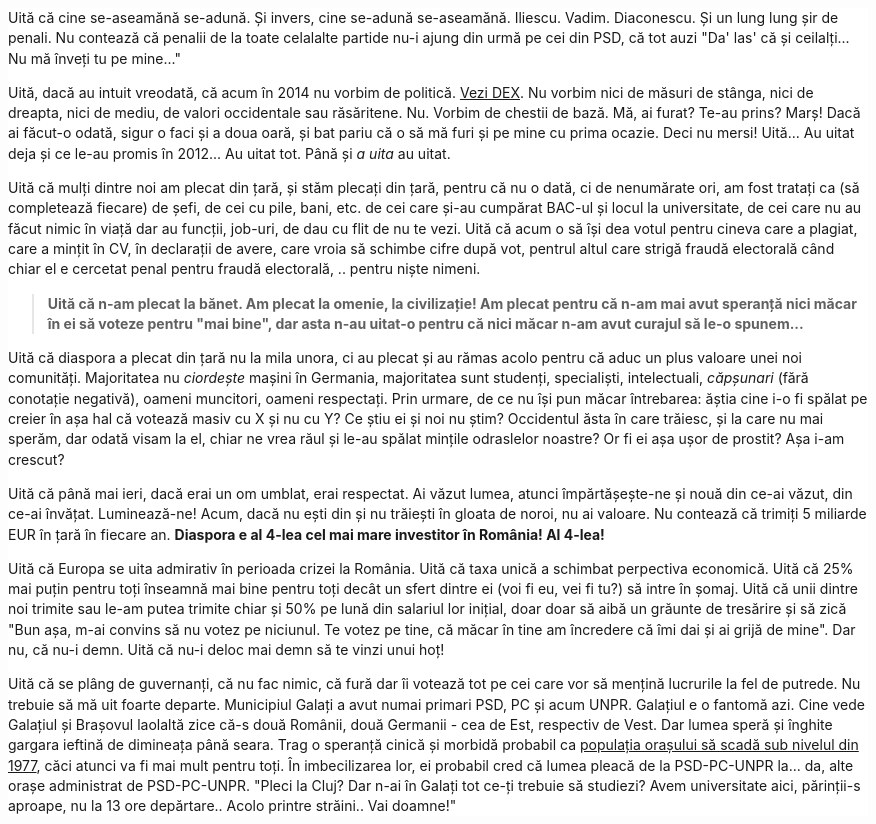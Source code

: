 Uită că cine se-aseamănă se-adună. Și invers, cine se-adună se-aseamănă. Iliescu. Vadim. Diaconescu. Și un lung lung șir de penali. Nu contează că penalii de la toate celalalte partide nu-i ajung din urmă pe cei din PSD, că tot auzi "Da' las' că și ceilalți... Nu mă înveți tu pe mine..."

Uită, dacă au intuit vreodată, că acum în 2014 nu vorbim de politică. [Vezi DEX](http://dexonline.ro/definitie/politic). Nu vorbim nici de măsuri de stânga, nici de dreapta, nici de mediu, de valori occidentale sau răsăritene. Nu. Vorbim de chestii de bază. Mă, ai furat? Te-au prins? Marș! Dacă ai făcut-o odată, sigur o faci și a doua oară, și bat pariu că o să mă furi și pe mine cu prima ocazie. Deci nu mersi! Uită... Au uitat deja și ce le-au promis în 2012... Au uitat tot. Până și *a uita* au uitat.

Uită că mulți dintre noi am plecat din țară, și stăm plecați din țară, pentru că nu o dată, ci de nenumărate ori, am fost tratați ca (să completează fiecare) de șefi, de cei cu pile, bani, etc. de cei care și-au cumpărat BAC-ul și locul la universitate, de cei care nu au făcut nimic în viață dar au funcții, job-uri, de dau cu flit de nu te vezi. Uită că acum o să își dea votul pentru cineva care a plagiat, care a mințit în CV, în declarații de avere, care vroia să schimbe cifre după vot, pentrul altul care strigă fraudă electorală când chiar el e cercetat penal pentru fraudă electorală, .. pentru niște nimeni.

> **Uită că n-am plecat la bănet. Am plecat la omenie, la civilizație! Am plecat pentru că n-am mai avut speranță nici măcar în ei să voteze pentru "mai bine", dar asta n-au uitat-o pentru că nici măcar n-am avut curajul să le-o spunem...**

Uită că diaspora a plecat din țară nu la mila unora, ci au plecat și au rămas acolo pentru că aduc un plus valoare unei noi comunități. Majoritatea nu *ciordește* mașini în Germania, majoritatea sunt studenți, specialiști, intelectuali, *căpșunari* (fără conotație negativă), oameni muncitori, oameni respectați. Prin urmare, de ce nu își pun măcar întrebarea: ăștia cine i-o fi spălat pe creier în așa hal că votează masiv cu X și nu cu Y? Ce știu ei și noi nu știm? Occidentul ăsta în care trăiesc, și la care nu mai sperăm, dar odată visam la el, chiar ne vrea răul și le-au spălat mințile odraslelor noastre? Or fi ei așa ușor de prostit? Așa i-am crescut?

Uită că până mai ieri, dacă erai un om umblat, erai respectat. Ai văzut lumea, atunci împărtășește-ne și nouă din ce-ai văzut, din ce-ai învățat. Luminează-ne! Acum, dacă nu ești din și nu trăiești în gloata de noroi, nu ai valoare. Nu contează că trimiți 5 miliarde EUR în țară în fiecare an. **Diaspora e al 4-lea cel mai mare investitor în România! Al 4-lea!**

Uită că Europa se uita admirativ în perioada crizei la România. Uită că taxa unică a schimbat perpectiva economică. Uită că 25% mai puțin pentru toți înseamnă mai bine pentru toți decât un sfert dintre ei (voi fi eu, vei fi tu?) să intre în șomaj. Uită că unii dintre noi trimite sau le-am putea trimite chiar și 50% pe lună din salariul lor inițial, doar doar să aibă un grăunte de tresărire și să zică "Bun așa, m-ai convins să nu votez pe niciunul. Te votez pe tine, că măcar în tine am încredere că îmi dai și ai grijă de mine". Dar nu, că nu-i demn. Uită că nu-i deloc mai demn să te vinzi unui hoț!

Uită că se plâng de guvernanți, că nu fac nimic, că fură dar îi votează tot pe cei care vor să mențină lucrurile la fel de putrede. Nu trebuie să mă uit foarte departe. Municipiul Galați a avut numai primari PSD, PC și acum UNPR. Galațiul e o fantomă azi. Cine vede Galațiul și Brașovul laolaltă zice că-s două Românii, două Germanii - cea de Est, respectiv de Vest. Dar lumea speră și înghite gargara ieftină de dimineața până seara. Trag o speranță cinică și morbidă probabil ca [populația orașului să scadă sub nivelul din 1977](http://en.wikipedia.org/wiki/Gala%C8%9Bi#Demographics), căci atunci va fi mai mult pentru toți. În imbecilizarea lor, ei probabil cred că lumea pleacă de la PSD-PC-UNPR la... da, alte orașe administrat de PSD-PC-UNPR. "Pleci la Cluj? Dar n-ai în Galați tot ce-ți trebuie să studiezi? Avem universitate aici, părinții-s aproape, nu la 13 ore depărtare.. Acolo printre străini.. Vai doamne!"
